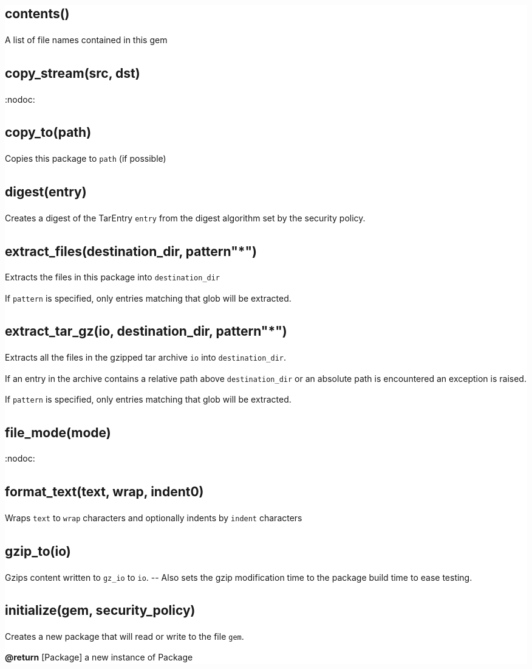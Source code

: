 ## contents() [](#method-i-contents)
A list of file names contained in this gem

## copy_stream(src, dst) [](#method-i-copy_stream)
:nodoc:

## copy_to(path) [](#method-i-copy_to)
Copies this package to `path` (if possible)

## digest(entry) [](#method-i-digest)
Creates a digest of the TarEntry `entry` from the digest algorithm set by the
security policy.

## extract_files(destination_dir, pattern"*") [](#method-i-extract_files)
Extracts the files in this package into `destination_dir`

If `pattern` is specified, only entries matching that glob will be extracted.

## extract_tar_gz(io, destination_dir, pattern"*") [](#method-i-extract_tar_gz)
Extracts all the files in the gzipped tar archive `io` into `destination_dir`.

If an entry in the archive contains a relative path above `destination_dir` or
an absolute path is encountered an exception is raised.

If `pattern` is specified, only entries matching that glob will be extracted.

## file_mode(mode) [](#method-i-file_mode)
:nodoc:

## format_text(text, wrap, indent0) [](#method-i-format_text)
Wraps `text` to `wrap` characters and optionally indents by `indent`
characters

## gzip_to(io) [](#method-i-gzip_to)
Gzips content written to `gz_io` to `io`. -- Also sets the gzip modification
time to the package build time to ease testing.

## initialize(gem, security_policy) [](#method-i-initialize)
Creates a new package that will read or write to the file `gem`.

**@return** [Package] a new instance of Package
